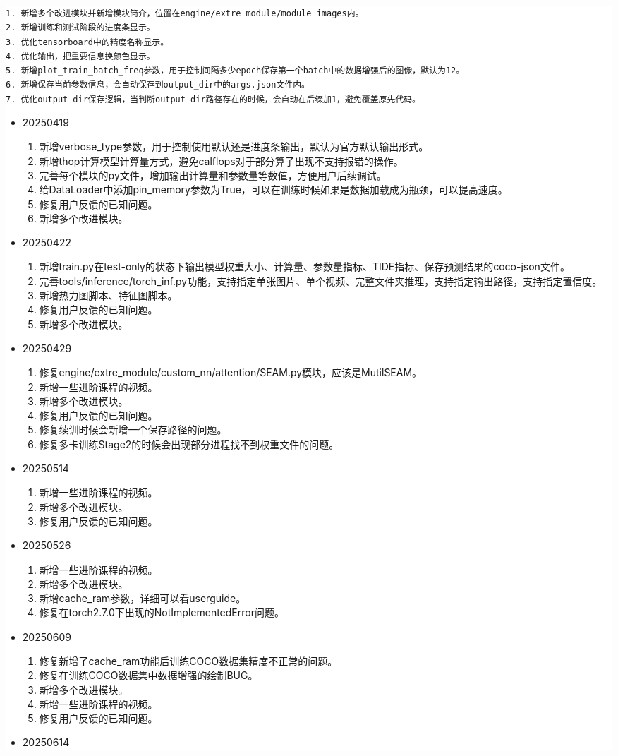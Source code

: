     1. 新增多个改进模块并新增模块简介，位置在engine/extre_module/module_images内。
    2. 新增训练和测试阶段的进度条显示。
    3. 优化tensorboard中的精度名称显示。
    4. 优化输出，把重要信息换颜色显示。
    5. 新增plot_train_batch_freq参数，用于控制间隔多少epoch保存第一个batch中的数据增强后的图像，默认为12。
    6. 新增保存当前参数信息，会自动保存到output_dir中的args.json文件内。
    7. 优化output_dir保存逻辑，当判断output_dir路径存在的时候，会自动在后缀加1，避免覆盖原先代码。

- 20250419

    1. 新增verbose_type参数，用于控制使用默认还是进度条输出，默认为官方默认输出形式。
    2. 新增thop计算模型计算量方式，避免calflops对于部分算子出现不支持报错的操作。
    3. 完善每个模块的py文件，增加输出计算量和参数量等数值，方便用户后续调试。
    4. 给DataLoader中添加pin_memory参数为True，可以在训练时候如果是数据加载成为瓶颈，可以提高速度。
    5. 修复用户反馈的已知问题。
    6. 新增多个改进模块。

- 20250422

    1. 新增train.py在test-only的状态下输出模型权重大小、计算量、参数量指标、TIDE指标、保存预测结果的coco-json文件。
    2. 完善tools/inference/torch_inf.py功能，支持指定单张图片、单个视频、完整文件夹推理，支持指定输出路径，支持指定置信度。
    3. 新增热力图脚本、特征图脚本。
    4. 修复用户反馈的已知问题。
    5. 新增多个改进模块。

- 20250429

    1. 修复engine/extre_module/custom_nn/attention/SEAM.py模块，应该是MutilSEAM。
    2. 新增一些进阶课程的视频。
    3. 新增多个改进模块。
    4. 修复用户反馈的已知问题。
    5. 修复续训时候会新增一个保存路径的问题。
    6. 修复多卡训练Stage2的时候会出现部分进程找不到权重文件的问题。

- 20250514

    1. 新增一些进阶课程的视频。
    2. 新增多个改进模块。
    3. 修复用户反馈的已知问题。

- 20250526

    1. 新增一些进阶课程的视频。
    2. 新增多个改进模块。
    3. 新增cache_ram参数，详细可以看userguide。
    4. 修复在torch2.7.0下出现的NotImplementedError问题。

- 20250609

    1. 修复新增了cache_ram功能后训练COCO数据集精度不正常的问题。
    2. 修复在训练COCO数据集中数据增强的绘制BUG。
    3. 新增多个改进模块。
    4. 新增一些进阶课程的视频。
    5. 修复用户反馈的已知问题。

- 20250614
